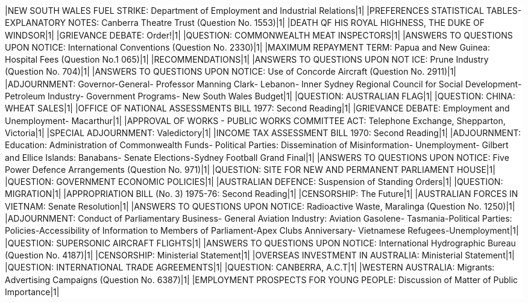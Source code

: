|NEW SOUTH WALES FUEL STRIKE: Department of Employment and Industrial Relations|1|
|PREFERENCES STATISTICAL TABLES-EXPLANATORY NOTES: Canberra Theatre Trust (Question No. 1553)|1|
|DEATH QF HIS ROYAL HIGHNESS, THE DUKE OF WINDSOR|1|
|GRIEVANCE DEBATE: Order!|1|
|QUESTION: COMMONWEALTH MEAT INSPECTORS|1|
|ANSWERS TO QUESTIONS UPON NOTICE: International Conventions (Question No. 2330)|1|
|MAXIMUM REPAYMENT TERM: Papua and New Guinea: Hospital Fees (Question No.1 065)|1|
|RECOMMENDATIONS|1|
|ANSWERS TO QUESTIONS UPON NOT ICE: Prune Industry (Question No. 704)|1|
|ANSWERS TO QUESTIONS UPON NOTICE: Use of Concorde Aircraft (Question No. 2911)|1|
|ADJOURNMENT: Governor-General- Professor Manning Clark- Lebanon- Inner Sydney Regional Council for Social Development- Petroleum Industry- Government Programs- New South Wales Budget|1|
|QUESTION: AUSTRALIAN FLAG|1|
|QUESTION: CHINA: WHEAT SALES|1|
|OFFICE OF NATIONAL ASSESSMENTS BILL 1977: Second Reading|1|
|GRIEVANCE DEBATE: Employment and Unemployment- Macarthur|1|
|APPROVAL OF WORKS - PUBLIC WORKS COMMITTEE ACT: Telephone Exchange, Shepparton, Victoria|1|
|SPECIAL ADJOURNMENT: Valedictory|1|
|INCOME TAX ASSESSMENT BILL 1970: Second Reading|1|
|ADJOURNMENT: Education: Administration of Commonwealth Funds- Political Parties: Dissemination of Misinformation- Unemployment- Gilbert and Ellice Islands: Banabans- Senate Elections-Sydney Football Grand Final|1|
|ANSWERS TO QUESTIONS UPON NOTICE: Five Power Defence Arrangements (Question No. 971)|1|
|QUESTION: SITE FOR NEW AND PERMANENT PARLIAMENT HOUSE|1|
|QUESTION: GOVERNMENT ECONOMIC POLICIES|1|
|AUSTRALIAN DEFENCE: Suspension of Standing Orders|1|
|QUESTION: MIGRATION|1|
|APPROPRIATION BILL (No. 3) 1975-76: Second Reading|1|
|CENSORSHIP: The Future|1|
|AUSTRALIAN FORCES IN VIETNAM: Senate Resolution|1|
|ANSWERS TO QUESTIONS UPON NOTICE: Radioactive Waste, Maralinga (Question No. 1250)|1|
|ADJOURNMENT: Conduct of Parliamentary Business- General Aviation Industry: Aviation Gasolene- Tasmania-Political Parties: Policies-Accessibility of Information to Members of Parliament-Apex Clubs Anniversary- Vietnamese Refugees-Unemployment|1|
|QUESTION: SUPERSONIC AIRCRAFT FLIGHTS|1|
|ANSWERS TO QUESTIONS UPON NOTICE: International Hydrographic Bureau (Question No. 4187)|1|
|CENSORSHIP: Ministerial Statement|1|
|OVERSEAS INVESTMENT IN AUSTRALIA: Ministerial Statement|1|
|QUESTION: INTERNATIONAL TRADE AGREEMENTS|1|
|QUESTION: CANBERRA, A.C.T|1|
|WESTERN AUSTRALIA: Migrants: Advertising Campaigns (Question No. 6387)|1|
|EMPLOYMENT PROSPECTS FOR YOUNG PEOPLE: Discussion of Matter of Public Importance|1|